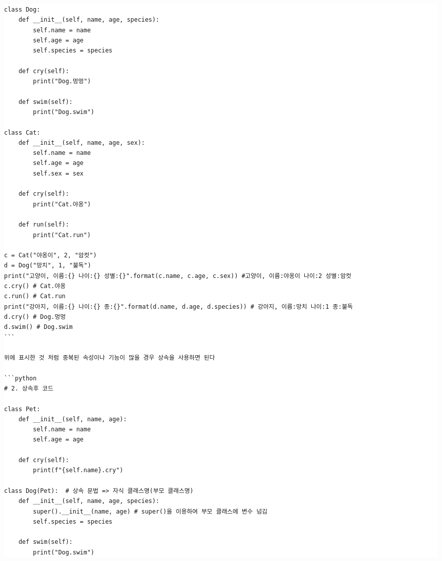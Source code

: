     class Dog:
        def __init__(self, name, age, species):
            self.name = name
            self.age = age
            self.species = species
    
        def cry(self):
            print("Dog.멍멍")
    
        def swim(self):
            print("Dog.swim")
    
    class Cat:
        def __init__(self, name, age, sex):
            self.name = name
            self.age = age
            self.sex = sex
    
        def cry(self):
            print("Cat.야옹")
    
        def run(self):
            print("Cat.run")
    
    c = Cat("야옹이", 2, "암컷")
    d = Dog("망치", 1, "불독")
    print("고양이, 이름:{} 나이:{} 성별:{}".format(c.name, c.age, c.sex)) #고양이, 이름:야옹이 나이:2 성별:암컷
    c.cry() # Cat.야옹
    c.run() # Cat.run
    print("강아지, 이름:{} 나이:{} 종:{}".format(d.name, d.age, d.species)) # 강아지, 이름:망치 나이:1 종:불독
    d.cry() # Dog.멍멍
    d.swim() # Dog.swim
    ```
    
    위에 표시한 것 처럼 중복된 속성이나 기능이 많을 경우 상속을 사용하면 된다
    
    ```python
    # 2. 상속후 코드
    
    class Pet:
        def __init__(self, name, age):
            self.name = name
            self.age = age
    
        def cry(self):
            print(f"{self.name}.cry")
    
    class Dog(Pet):  # 상속 문법 => 자식 클래스명(부모 클래스명)
        def __init__(self, name, age, species):
            super().__init__(name, age) # super()을 이용하여 부모 클래스에 변수 넘김
            self.species = species
    
        def swim(self):
            print("Dog.swim")
    